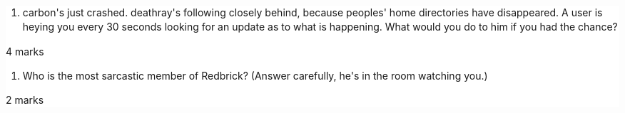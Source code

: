 1.  carbon's just crashed. deathray's following closely behind, because peoples'
    home directories have disappeared. A user is heying you every 30 seconds
    looking for an update as to what is happening. What would you do to him if
    you had the chance?

<span class="mark">4 marks</span>

1.  Who is the most sarcastic member of Redbrick? (Answer carefully, he's in the
    room watching you.)

<span class="mark">2 marks</span>
